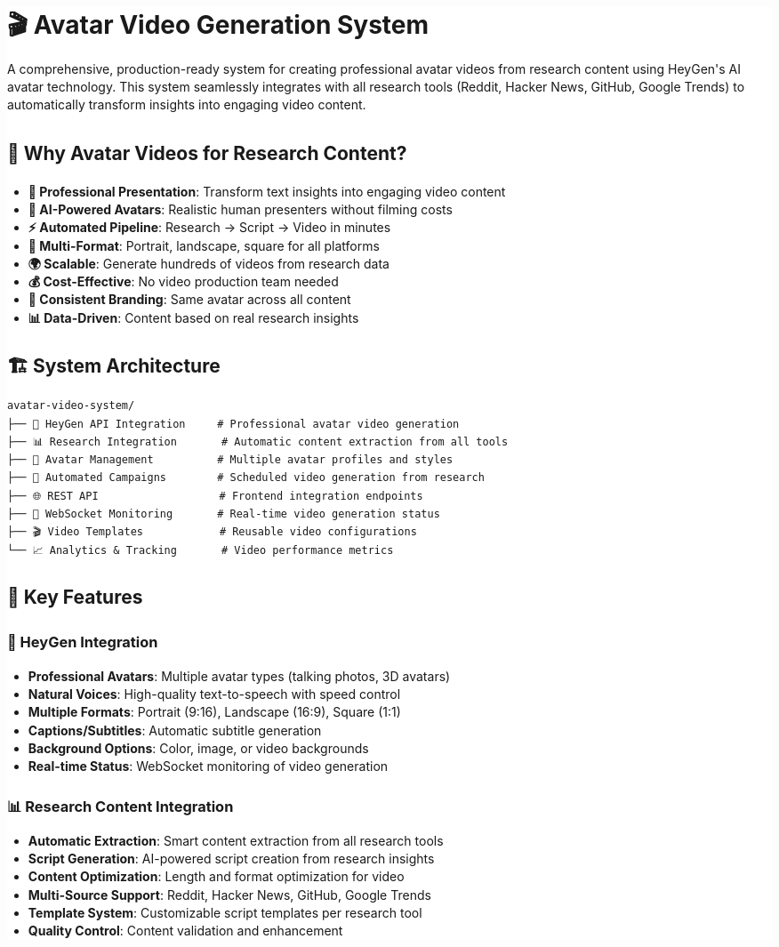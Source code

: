 # 🎬 Avatar Video Generation System

A comprehensive, production-ready system for creating professional avatar videos from research content using HeyGen's AI avatar technology. This system seamlessly integrates with all research tools (Reddit, Hacker News, GitHub, Google Trends) to automatically transform insights into engaging video content.

## 🎯 **Why Avatar Videos for Research Content?**

- **🎥 Professional Presentation**: Transform text insights into engaging video content
- **🤖 AI-Powered Avatars**: Realistic human presenters without filming costs
- **⚡ Automated Pipeline**: Research → Script → Video in minutes
- **📱 Multi-Format**: Portrait, landscape, square for all platforms
- **🌍 Scalable**: Generate hundreds of videos from research data
- **💰 Cost-Effective**: No video production team needed
- **🔄 Consistent Branding**: Same avatar across all content
- **📊 Data-Driven**: Content based on real research insights

## 🏗️ **System Architecture**

```
avatar-video-system/
├── 🤖 HeyGen API Integration     # Professional avatar video generation
├── 📊 Research Integration       # Automatic content extraction from all tools
├── 🎨 Avatar Management          # Multiple avatar profiles and styles
├── 🔄 Automated Campaigns        # Scheduled video generation from research
├── 🌐 REST API                   # Frontend integration endpoints
├── 📱 WebSocket Monitoring       # Real-time video generation status
├── 🎬 Video Templates            # Reusable video configurations
└── 📈 Analytics & Tracking       # Video performance metrics
```

## 🚀 **Key Features**

### **🤖 HeyGen Integration**
- **Professional Avatars**: Multiple avatar types (talking photos, 3D avatars)
- **Natural Voices**: High-quality text-to-speech with speed control
- **Multiple Formats**: Portrait (9:16), Landscape (16:9), Square (1:1)
- **Captions/Subtitles**: Automatic subtitle generation
- **Background Options**: Color, image, or video backgrounds
- **Real-time Status**: WebSocket monitoring of video generation

### **📊 Research Content Integration**
- **Automatic Extraction**: Smart content extraction from all research tools
- **Script Generation**: AI-powered script creation from research insights
- **Content Optimization**: Length and format optimization for video
- **Multi-Source Support**: Reddit, Hacker News, GitHub, Google Trends
- **Template System**: Customizable script templates per research tool
- **Quality Control**: Content validation and enhancement
